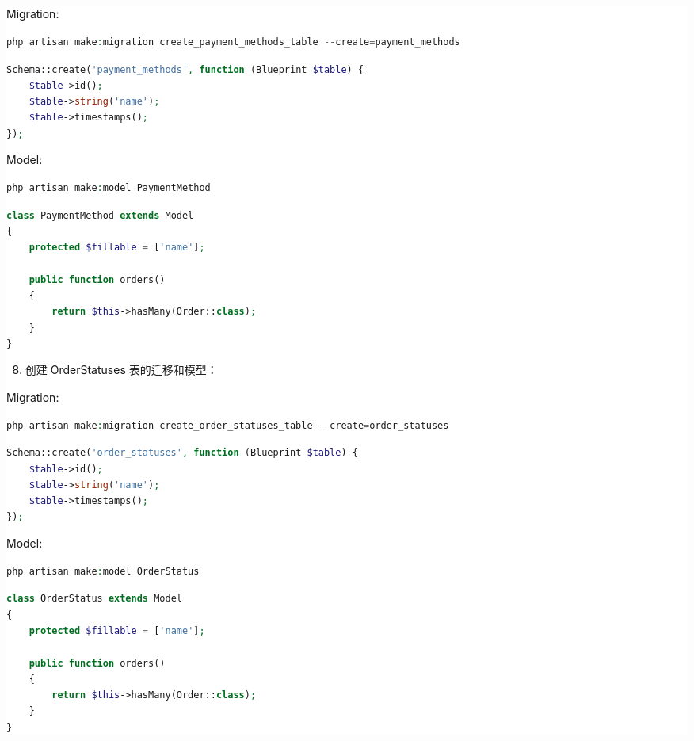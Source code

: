 Migration:

```php
php artisan make:migration create_payment_methods_table --create=payment_methods
```

```php
Schema::create('payment_methods', function (Blueprint $table) {
    $table->id();
    $table->string('name');
    $table->timestamps();
});
```

Model:

```php
php artisan make:model PaymentMethod
```

```php
class PaymentMethod extends Model
{
    protected $fillable = ['name'];

    public function orders()
    {
        return $this->hasMany(Order::class);
    }
}
```

8. 创建 OrderStatuses 表的迁移和模型：

Migration:

```php
php artisan make:migration create_order_statuses_table --create=order_statuses
```

```php
Schema::create('order_statuses', function (Blueprint $table) {
    $table->id();
    $table->string('name');
    $table->timestamps();
});
```

Model:

```php
php artisan make:model OrderStatus
```

```php
class OrderStatus extends Model
{
    protected $fillable = ['name'];

    public function orders()
    {
        return $this->hasMany(Order::class);
    }
}
```
